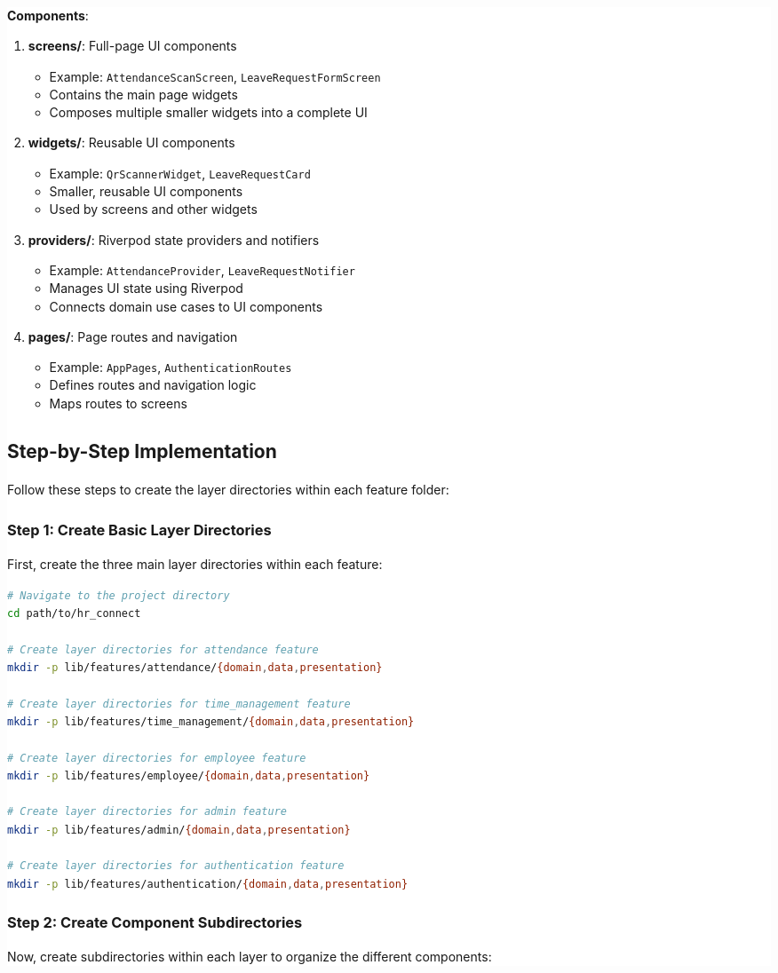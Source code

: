 **Components**:

1. **screens/**: Full-page UI components
   - Example: `AttendanceScanScreen`, `LeaveRequestFormScreen`
   - Contains the main page widgets
   - Composes multiple smaller widgets into a complete UI

2. **widgets/**: Reusable UI components
   - Example: `QrScannerWidget`, `LeaveRequestCard`
   - Smaller, reusable UI components
   - Used by screens and other widgets

3. **providers/**: Riverpod state providers and notifiers
   - Example: `AttendanceProvider`, `LeaveRequestNotifier`
   - Manages UI state using Riverpod
   - Connects domain use cases to UI components

4. **pages/**: Page routes and navigation
   - Example: `AppPages`, `AuthenticationRoutes`
   - Defines routes and navigation logic
   - Maps routes to screens

## Step-by-Step Implementation

Follow these steps to create the layer directories within each feature folder:

### Step 1: Create Basic Layer Directories

First, create the three main layer directories within each feature:

```bash
# Navigate to the project directory
cd path/to/hr_connect

# Create layer directories for attendance feature
mkdir -p lib/features/attendance/{domain,data,presentation}

# Create layer directories for time_management feature
mkdir -p lib/features/time_management/{domain,data,presentation}

# Create layer directories for employee feature
mkdir -p lib/features/employee/{domain,data,presentation}

# Create layer directories for admin feature
mkdir -p lib/features/admin/{domain,data,presentation}

# Create layer directories for authentication feature
mkdir -p lib/features/authentication/{domain,data,presentation}
```

### Step 2: Create Component Subdirectories

Now, create subdirectories within each layer to organize the different components:

